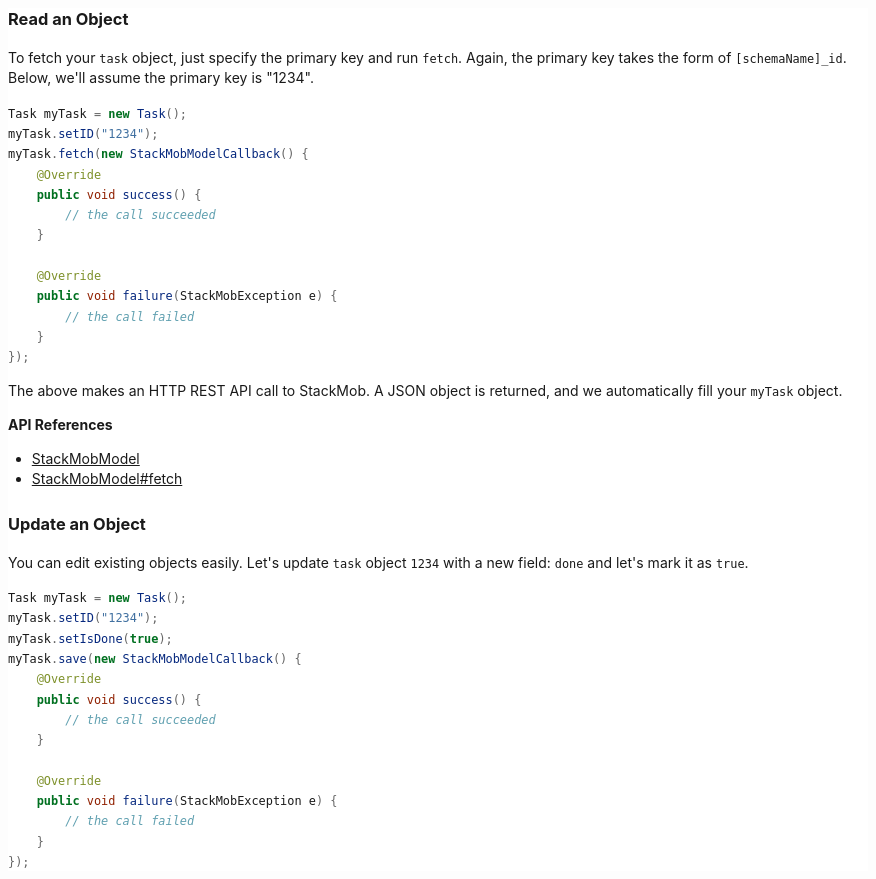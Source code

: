 ### Read an Object

To fetch your `task` object, just specify the primary key and run `fetch`.  Again, the primary key takes the form of `[schemaName]_id`.  Below, we'll assume the primary key is "1234".

```java
Task myTask = new Task();
myTask.setID("1234");
myTask.fetch(new StackMobModelCallback() {
    @Override
    public void success() {
        // the call succeeded
    }
 
    @Override
    public void failure(StackMobException e) {
        // the call failed
    }
});
```

The above makes an HTTP REST API call to StackMob.  A JSON object is returned, and we automatically fill your `myTask` object.

<div class="alert alert-info">
  <div class="row-fluid">
    <div class="span6">
      <strong>API References</strong>
      <ul>
        <li><a href="http://stackmob.github.io/stackmob-java-client-sdk/javadoc/apidocs/?com/stackmob/sdk/model/StackMobModel.html" target="_blank">StackMobModel</a></li>
        <li><a href="http://stackmob.github.io/stackmob-java-client-sdk/javadoc/apidocs/com/stackmob/sdk/model/StackMobModel.html#fetch(com.stackmob.sdk.callback.StackMobCallback)" target="_blank">StackMobModel#fetch</a></li>
      </ul>
    </div>
  </div>
</div>

### Update an Object

You can edit existing objects easily.  Let's update `task` object `1234` with a new field: `done` and let's mark it as `true`.

```java
Task myTask = new Task();
myTask.setID("1234");
myTask.setIsDone(true);
myTask.save(new StackMobModelCallback() {
    @Override
    public void success() {
        // the call succeeded
    }
 
    @Override
    public void failure(StackMobException e) {
        // the call failed
    }
});
```
